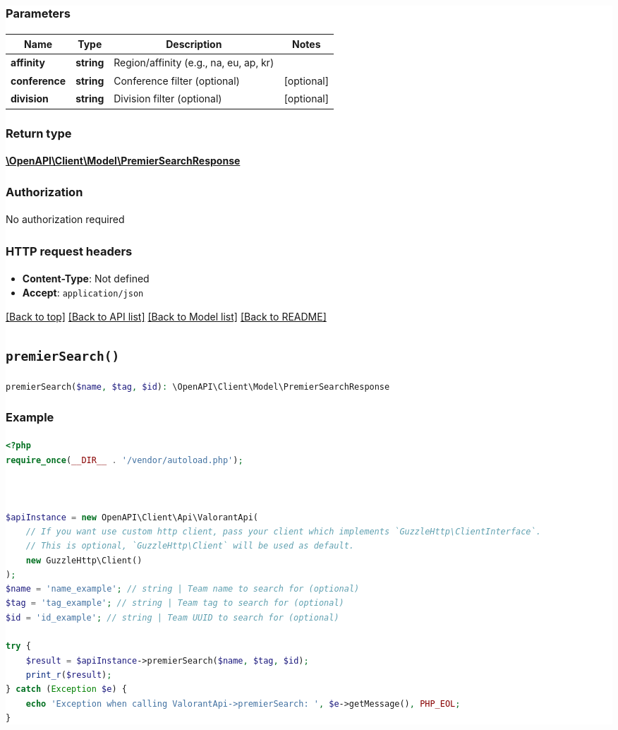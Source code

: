 ### Parameters

| Name | Type | Description  | Notes |
| ------------- | ------------- | ------------- | ------------- |
| **affinity** | **string**| Region/affinity (e.g., na, eu, ap, kr) | |
| **conference** | **string**| Conference filter (optional) | [optional] |
| **division** | **string**| Division filter (optional) | [optional] |

### Return type

[**\OpenAPI\Client\Model\PremierSearchResponse**](../Model/PremierSearchResponse.md)

### Authorization

No authorization required

### HTTP request headers

- **Content-Type**: Not defined
- **Accept**: `application/json`

[[Back to top]](#) [[Back to API list]](../../README.md#endpoints)
[[Back to Model list]](../../README.md#models)
[[Back to README]](../../README.md)

## `premierSearch()`

```php
premierSearch($name, $tag, $id): \OpenAPI\Client\Model\PremierSearchResponse
```



### Example

```php
<?php
require_once(__DIR__ . '/vendor/autoload.php');



$apiInstance = new OpenAPI\Client\Api\ValorantApi(
    // If you want use custom http client, pass your client which implements `GuzzleHttp\ClientInterface`.
    // This is optional, `GuzzleHttp\Client` will be used as default.
    new GuzzleHttp\Client()
);
$name = 'name_example'; // string | Team name to search for (optional)
$tag = 'tag_example'; // string | Team tag to search for (optional)
$id = 'id_example'; // string | Team UUID to search for (optional)

try {
    $result = $apiInstance->premierSearch($name, $tag, $id);
    print_r($result);
} catch (Exception $e) {
    echo 'Exception when calling ValorantApi->premierSearch: ', $e->getMessage(), PHP_EOL;
}
```
